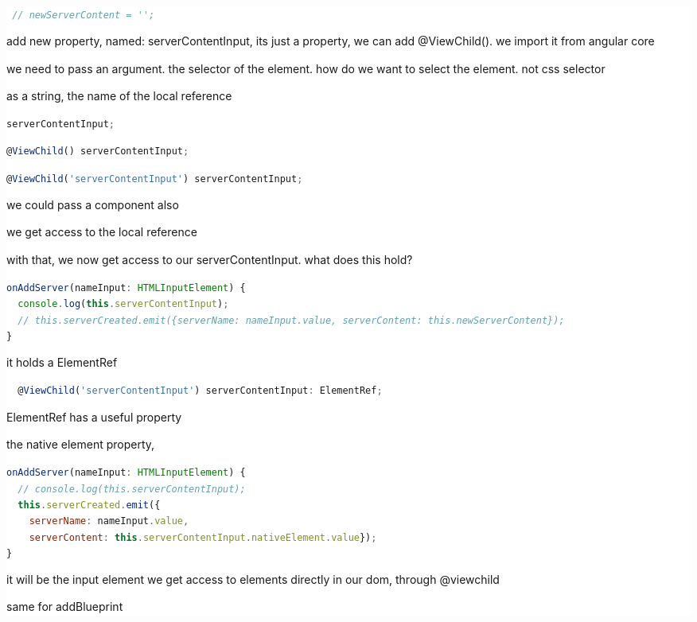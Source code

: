 ```js
 // newServerContent = '';
```

add new property, named: serverContentInput, its just a property, we can add @ViewChild(). we import it from angular core

we need to pass an argument. the selector of the element. how do we want to select the element. not css selector

as a string, the name of the local reference

```js
serverContentInput;
```

```js
@ViewChild() serverContentInput;
```

```js
@ViewChild('serverContentInput') serverContentInput;
```

we could pass a component also

we get access to the local reference

with that, we now get access to our serverContentInput.
what does this hold?

```js
onAddServer(nameInput: HTMLInputElement) {
  console.log(this.serverContentInput);
  // this.serverCreated.emit({serverName: nameInput.value, serverContent: this.newServerContent});
}
```

it holds a ElementRef

```js
  @ViewChild('serverContentInput') serverContentInput: ElementRef;
```

ElementRef has a useful property

the native element property, 

```js
onAddServer(nameInput: HTMLInputElement) {
  // console.log(this.serverContentInput);
  this.serverCreated.emit({
    serverName: nameInput.value, 
    serverContent: this.serverContentInput.nativeElement.value});
}
```

it will be the input element
we get access to elements directly in our dom, through @viewchild

same for addBlueprint
